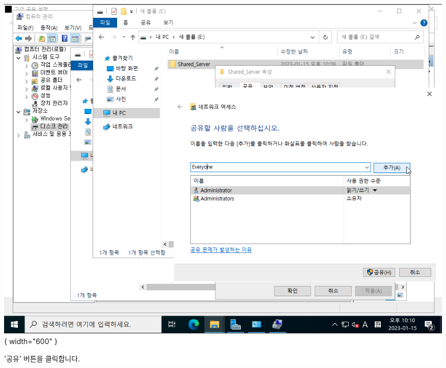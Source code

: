![3tier-windows-was-12](../../../assets/images/3tier-windows/3tier-windows-was-12.png){ width="600" }
</center>

'공유' 버튼을 클릭합니다.

<center>
